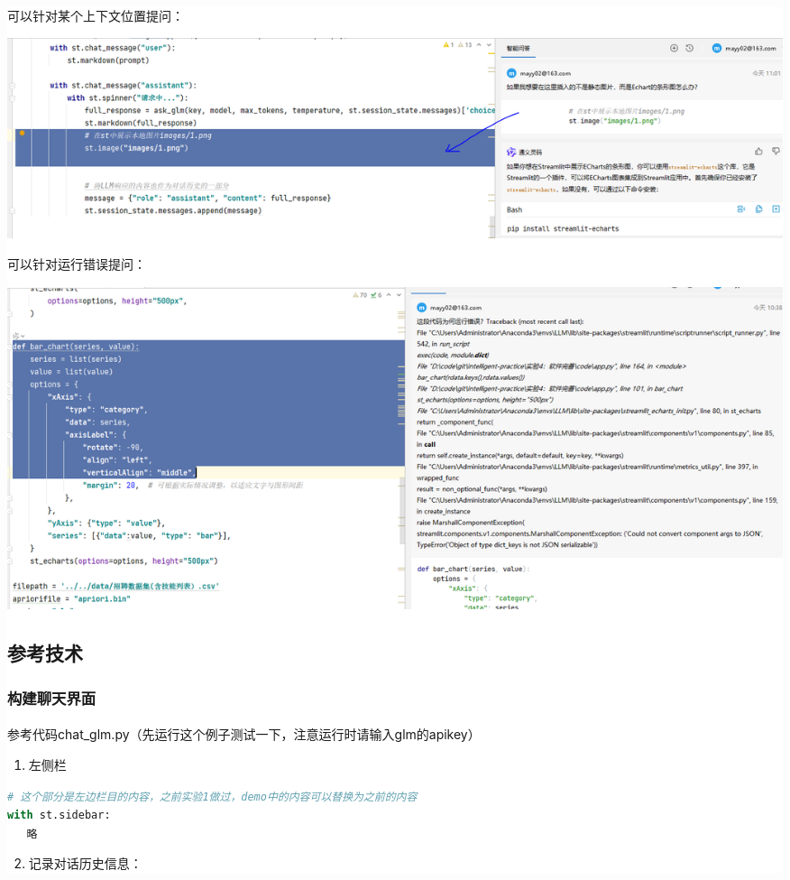 可以针对某个上下文位置提问：

![image-20240510110229539](images\11.png)

可以针对运行错误提问：

![image-20240510110401210](images\12.png)

## 参考技术

### 构建聊天界面

参考代码chat_glm.py（先运行这个例子测试一下，注意运行时请输入glm的apikey）

1. 左侧栏

```python
# 这个部分是左边栏目的内容，之前实验1做过，demo中的内容可以替换为之前的内容
with st.sidebar:
   略
```

2. 记录对话历史信息：
